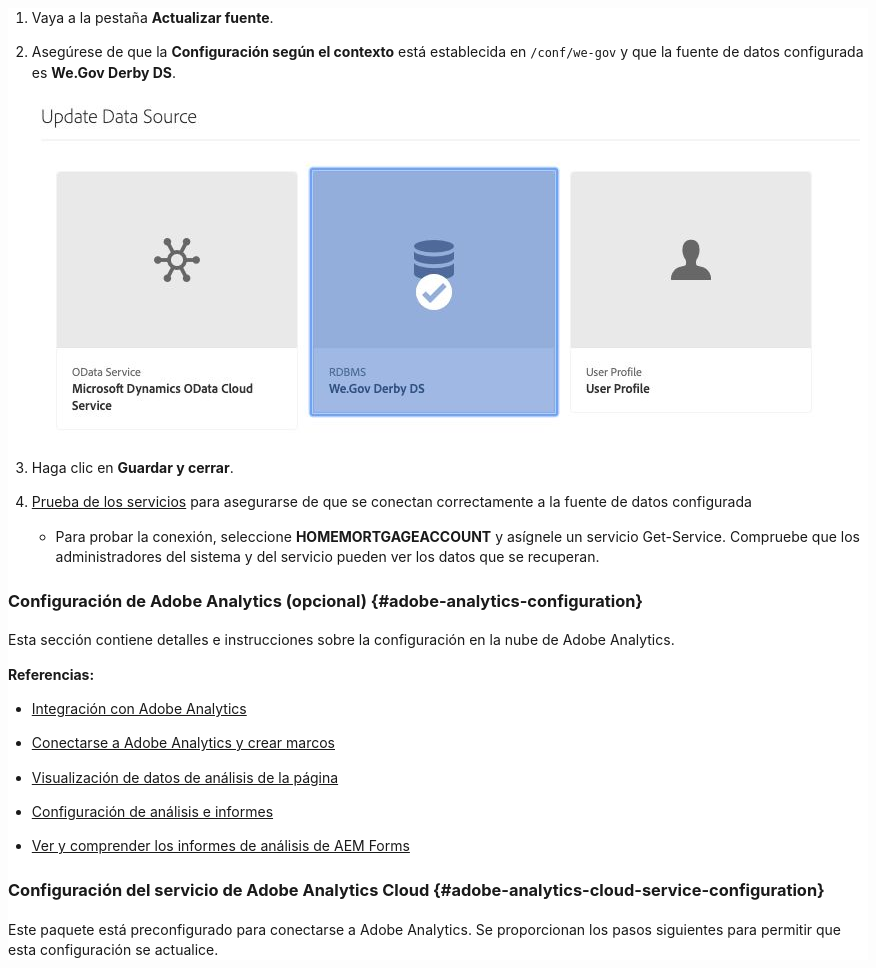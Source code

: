 1. Vaya a la pestaña **Actualizar fuente**.

1. Asegúrese de que la **Configuración según el contexto** está establecida en `/conf/we-gov` y que la fuente de datos configurada es **We.Gov Derby DS**.

   ![Propiedades del FDM de Dynamics CRM](assets/aftia-update-data-source.jpg)

1. Haga clic en **Guardar y cerrar**.

1. [Prueba de los servicios](work-with-form-data-model.md#test-data-model-objects-and-services) para asegurarse de que se conectan correctamente a la fuente de datos configurada

   * Para probar la conexión, seleccione **HOMEMORTGAGEACCOUNT** y asígnele un servicio Get-Service. Compruebe que los administradores del sistema y del servicio pueden ver los datos que se recuperan.

### Configuración de Adobe Analytics (opcional) {#adobe-analytics-configuration}

Esta sección contiene detalles e instrucciones sobre la configuración en la nube de Adobe Analytics.

**Referencias:**

* [Integración con Adobe Analytics](../../sites-administering/adobeanalytics.md)

* [Conectarse a Adobe Analytics y crear marcos](../../sites-administering/adobeanalytics-connect.md)

* [Visualización de datos de análisis de la página](../../sites-authoring/pa-using.md)

* [Configuración de análisis e informes](configure-analytics-forms-documents.md)

* [Ver y comprender los informes de análisis de AEM Forms](view-understand-aem-forms-analytics-reports.md)

### Configuración del servicio de Adobe Analytics Cloud {#adobe-analytics-cloud-service-configuration}

Este paquete está preconfigurado para conectarse a Adobe Analytics. Se proporcionan los pasos siguientes para permitir que esta configuración se actualice.
